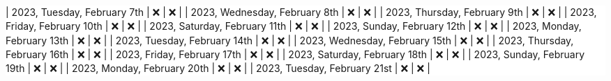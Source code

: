 | 2023, Tuesday, February 7th | :x: | :x: |
| 2023, Wednesday, February 8th | :x: | :x: |
| 2023, Thursday, February 9th | :x: | :x: |
| 2023, Friday, February 10th | :x: | :x: |
| 2023, Saturday, February 11th | :x: | :x: |
| 2023, Sunday, February 12th | :x: | :x: |
| 2023, Monday, February 13th | :x: | :x: |
| 2023, Tuesday, February 14th | :x: | :x: |
| 2023, Wednesday, February 15th | :x: | :x: |
| 2023, Thursday, February 16th | :x: | :x: |
| 2023, Friday, February 17th | :x: | :x: |
| 2023, Saturday, February 18th | :x: | :x: |
| 2023, Sunday, February 19th | :x: | :x: |
| 2023, Monday, February 20th | :x: | :x: |
| 2023, Tuesday, February 21st | :x: | :x: |